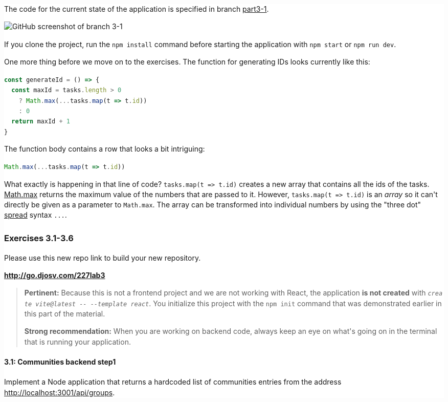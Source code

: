 The code for the current state of the application is specified in branch [part3-1](https://github.com/comp227/part3-tasks-backend/tree/part3-1).

![GitHub screenshot of branch 3-1](../../images/3/21.png)

If you clone the project, run the `npm install` command before starting the application with `npm start` or `npm run dev`.

One more thing before we move on to the exercises.
The function for generating IDs looks currently like this:

```js
const generateId = () => {
  const maxId = tasks.length > 0
    ? Math.max(...tasks.map(t => t.id))
    : 0
  return maxId + 1
}
```

The function body contains a row that looks a bit intriguing:

```js
Math.max(...tasks.map(t => t.id))
```

What exactly is happening in that line of code? `tasks.map(t => t.id)` creates a new array that contains all the ids of the tasks.
[Math.max](https://developer.mozilla.org/en-US/docs/Web/JavaScript/Reference/Global_Objects/Math/max) returns the maximum value of the numbers that are passed to it.
However, `tasks.map(t => t.id)` is an *array* so it can't directly be given as a parameter to `Math.max`.
The array can be transformed into individual numbers by using the
"three dot" [spread](https://developer.mozilla.org/en-US/docs/Web/JavaScript/Reference/Operators/Spread_syntax) syntax `...`.

</div>

<div class="tasks">

### Exercises 3.1-3.6

Please use this new repo link to build your new repository.

**<http://go.djosv.com/227lab3>**

> **Pertinent:** Because this is not a frontend project and we are not working with React, the application **is not created** with *`create vite@latest -- --template react`*.
You initialize this project with the `npm init` command that was demonstrated earlier in this part of the material.
>
> **Strong recommendation:** When you are working on backend code, always keep an eye on what's going on in the terminal that is running your application.

#### 3.1: Communities backend step1

Implement a Node application that returns a hardcoded list of communities entries from the address <http://localhost:3001/api/groups>.
  